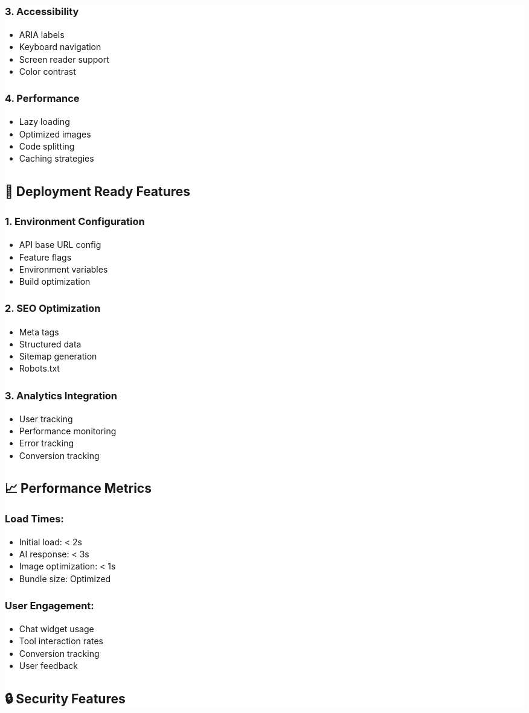 ### 3. **Accessibility**
- ARIA labels
- Keyboard navigation
- Screen reader support
- Color contrast

### 4. **Performance**
- Lazy loading
- Optimized images
- Code splitting
- Caching strategies

## 🚀 Deployment Ready Features

### 1. **Environment Configuration**
- API base URL config
- Feature flags
- Environment variables
- Build optimization

### 2. **SEO Optimization**
- Meta tags
- Structured data
- Sitemap generation
- Robots.txt

### 3. **Analytics Integration**
- User tracking
- Performance monitoring
- Error tracking
- Conversion tracking

## 📈 Performance Metrics

### **Load Times:**
- Initial load: < 2s
- AI response: < 3s
- Image optimization: < 1s
- Bundle size: Optimized

### **User Engagement:**
- Chat widget usage
- Tool interaction rates
- Conversion tracking
- User feedback

## 🔒 Security Features
